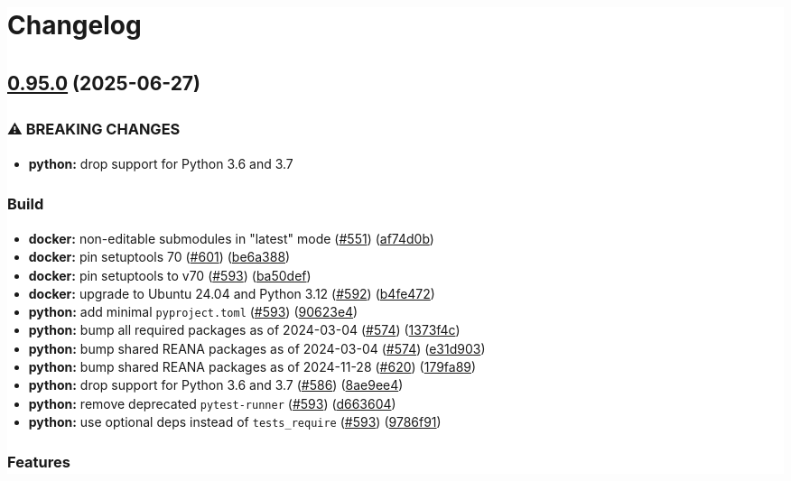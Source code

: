 

# Changelog

## [0.95.0](https://github.com/tiborsimko/reana-workflow-controller/compare/v0.9.4...0.95.0) (2025-06-27)


### ⚠ BREAKING CHANGES

* **python:** drop support for Python 3.6 and 3.7

### Build

* **docker:** non-editable submodules in "latest" mode ([#551](https://github.com/tiborsimko/reana-workflow-controller/issues/551)) ([af74d0b](https://github.com/tiborsimko/reana-workflow-controller/commit/af74d0b887d02109ce96c91ef8fdf99e4eb4ff34))
* **docker:** pin setuptools 70 ([#601](https://github.com/tiborsimko/reana-workflow-controller/issues/601)) ([be6a388](https://github.com/tiborsimko/reana-workflow-controller/commit/be6a3885f4f2e84ca77c7e09a89e5f2f06185452))
* **docker:** pin setuptools to v70 ([#593](https://github.com/tiborsimko/reana-workflow-controller/issues/593)) ([ba50def](https://github.com/tiborsimko/reana-workflow-controller/commit/ba50defd8a94633d70947d6a7d41d858c2419889))
* **docker:** upgrade to Ubuntu 24.04 and Python 3.12 ([#592](https://github.com/tiborsimko/reana-workflow-controller/issues/592)) ([b4fe472](https://github.com/tiborsimko/reana-workflow-controller/commit/b4fe47285482757d819d4b292d15f336c226c0c1))
* **python:** add minimal `pyproject.toml` ([#593](https://github.com/tiborsimko/reana-workflow-controller/issues/593)) ([90623e4](https://github.com/tiborsimko/reana-workflow-controller/commit/90623e4e4f3f36e84098ef870be21973842b9c90))
* **python:** bump all required packages as of 2024-03-04 ([#574](https://github.com/tiborsimko/reana-workflow-controller/issues/574)) ([1373f4c](https://github.com/tiborsimko/reana-workflow-controller/commit/1373f4c3ea9480cc7ccb05ab12fc62a029e1f792))
* **python:** bump shared REANA packages as of 2024-03-04 ([#574](https://github.com/tiborsimko/reana-workflow-controller/issues/574)) ([e31d903](https://github.com/tiborsimko/reana-workflow-controller/commit/e31d9038280a68ff84595caa64f010a4f25fc63a))
* **python:** bump shared REANA packages as of 2024-11-28 ([#620](https://github.com/tiborsimko/reana-workflow-controller/issues/620)) ([179fa89](https://github.com/tiborsimko/reana-workflow-controller/commit/179fa89ccc4a5e77fca9efa403f4ad2003b40db3))
* **python:** drop support for Python 3.6 and 3.7 ([#586](https://github.com/tiborsimko/reana-workflow-controller/issues/586)) ([8ae9ee4](https://github.com/tiborsimko/reana-workflow-controller/commit/8ae9ee4a9a1e316c241c531e6fc1d6d58cbbef70))
* **python:** remove deprecated `pytest-runner` ([#593](https://github.com/tiborsimko/reana-workflow-controller/issues/593)) ([d663604](https://github.com/tiborsimko/reana-workflow-controller/commit/d663604f6f4844a36d0dafc5fa9cda06a3b6fce9))
* **python:** use optional deps instead of `tests_require` ([#593](https://github.com/tiborsimko/reana-workflow-controller/issues/593)) ([9786f91](https://github.com/tiborsimko/reana-workflow-controller/commit/9786f9140c2165af12e7c25661f73a29400f65d2))


### Features
